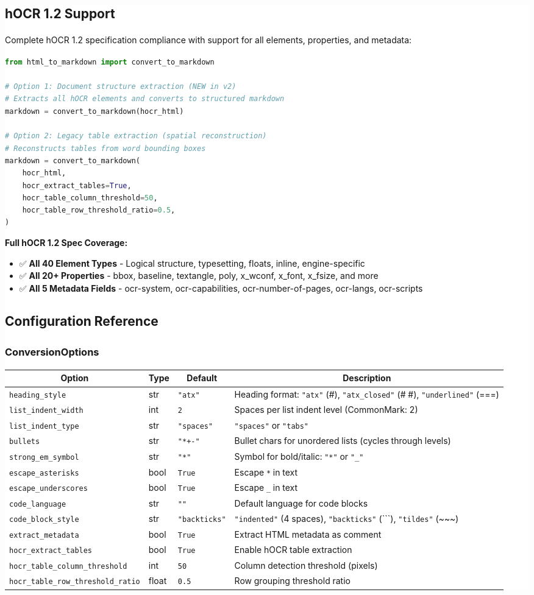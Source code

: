 ## hOCR 1.2 Support

Complete hOCR 1.2 specification compliance with support for all elements, properties, and metadata:

```python
from html_to_markdown import convert_to_markdown

# Option 1: Document structure extraction (NEW in v2)
# Extracts all hOCR elements and converts to structured markdown
markdown = convert_to_markdown(hocr_html)

# Option 2: Legacy table extraction (spatial reconstruction)
# Reconstructs tables from word bounding boxes
markdown = convert_to_markdown(
    hocr_html,
    hocr_extract_tables=True,
    hocr_table_column_threshold=50,
    hocr_table_row_threshold_ratio=0.5,
)
```

**Full hOCR 1.2 Spec Coverage:**

- ✅ **All 40 Element Types** - Logical structure, typesetting, floats, inline, engine-specific
- ✅ **All 20+ Properties** - bbox, baseline, textangle, poly, x_wconf, x_font, x_fsize, and more
- ✅ **All 5 Metadata Fields** - ocr-system, ocr-capabilities, ocr-number-of-pages, ocr-langs, ocr-scripts

## Configuration Reference

### ConversionOptions

| Option                           | Type  | Default       | Description                                                             |
| -------------------------------- | ----- | ------------- | ----------------------------------------------------------------------- |
| `heading_style`                  | str   | `"atx"`       | Heading format: `"atx"` (#), `"atx_closed"` (# #), `"underlined"` (===) |
| `list_indent_width`              | int   | `2`           | Spaces per list indent level (CommonMark: 2)                            |
| `list_indent_type`               | str   | `"spaces"`    | `"spaces"` or `"tabs"`                                                  |
| `bullets`                        | str   | `"*+-"`       | Bullet chars for unordered lists (cycles through levels)                |
| `strong_em_symbol`               | str   | `"*"`         | Symbol for bold/italic: `"*"` or `"_"`                                  |
| `escape_asterisks`               | bool  | `True`        | Escape `*` in text                                                      |
| `escape_underscores`             | bool  | `True`        | Escape `_` in text                                                      |
| `code_language`                  | str   | `""`          | Default language for code blocks                                        |
| `code_block_style`               | str   | `"backticks"` | `"indented"` (4 spaces), `"backticks"` (\`\`\`), `"tildes"` (\~~~)      |
| `extract_metadata`               | bool  | `True`        | Extract HTML metadata as comment                                        |
| `hocr_extract_tables`            | bool  | `True`        | Enable hOCR table extraction                                            |
| `hocr_table_column_threshold`    | int   | `50`          | Column detection threshold (pixels)                                     |
| `hocr_table_row_threshold_ratio` | float | `0.5`         | Row grouping threshold ratio                                            |
